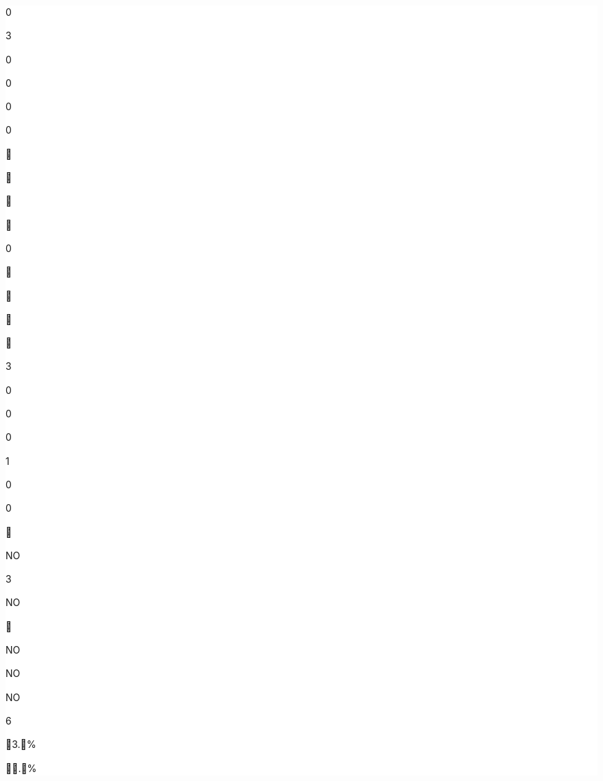 0

3

0

0

0

0









0









3

0

0

0

1

0

0



NO

3

NO



NO

NO

NO

6

3.%

.%
